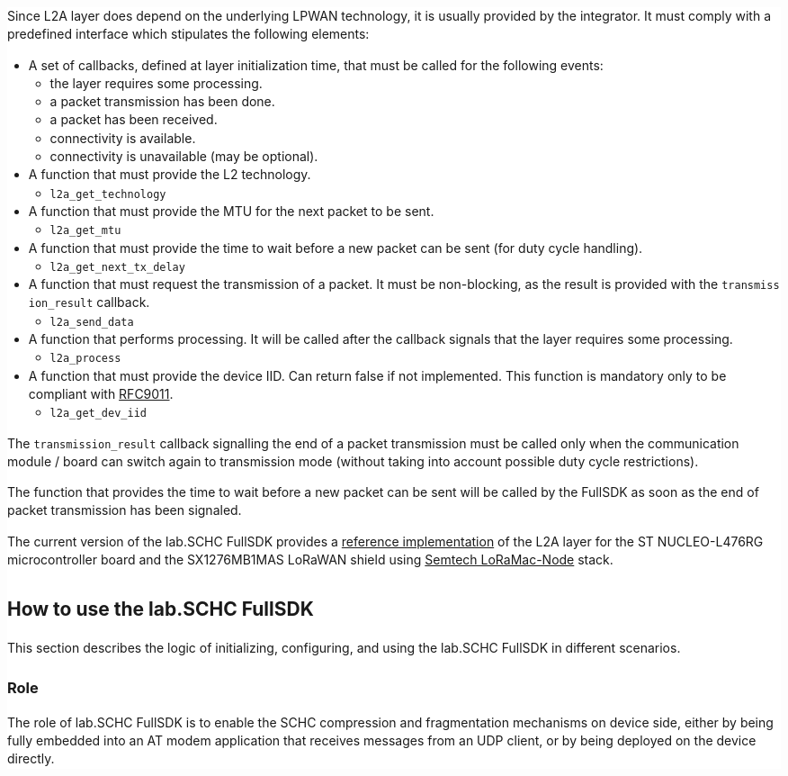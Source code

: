 Since L2A layer does depend on the underlying LPWAN technology, it is usually
provided by the integrator. It must comply with a predefined interface which
stipulates the following elements:

- A set of callbacks, defined at layer initialization time, that must be called
  for the following events:
    - the layer requires some processing.
    - a packet transmission has been done.
    - a packet has been received.
    - connectivity is available.
    - connectivity is unavailable (may be optional).
- A function that must provide the L2 technology.
    - `l2a_get_technology`
- A function that must provide the MTU for the next packet to be sent.
    - `l2a_get_mtu`
- A function that must provide the time to wait before a new packet can be sent
  (for duty cycle handling).
    - `l2a_get_next_tx_delay`
- A function that must request the transmission of a packet. It must be
  non-blocking, as the result is provided with the `transmission_result`
  callback.
    - `l2a_send_data`
- A function that performs processing. It will be called after the callback
  signals that the layer requires some processing.
    - `l2a_process`
- A function that must provide the device IID. Can return false if not
  implemented. This function is mandatory only to be compliant with
  [RFC9011](https://www.rfc-editor.org/rfc/rfc9011.html#name-interface-identifier-iid-co).
    - `l2a_get_dev_iid`

The `transmission_result` callback signalling the end of a packet transmission
must be called only when the communication module / board can switch again to
transmission mode (without taking into account possible duty cycle
restrictions).

The function that provides the time to wait before a new packet can be sent will
be called by the FullSDK as soon as the end of packet transmission has been
signaled.

The current version of the lab.SCHC FullSDK provides a [reference
implementation](#todo) of the L2A layer for the ST NUCLEO-L476RG microcontroller
board and the SX1276MB1MAS LoRaWAN shield using [Semtech LoRaMac-Node](#todo)
stack.

## How to use the lab.SCHC FullSDK

This section describes the logic of initializing, configuring, and using the
lab.SCHC FullSDK in different scenarios.

### Role

The role of lab.SCHC FullSDK is to enable the SCHC compression and fragmentation
mechanisms on device side, either by being fully embedded into an AT modem
application that receives messages from an UDP client, or by being deployed on
the device directly.
